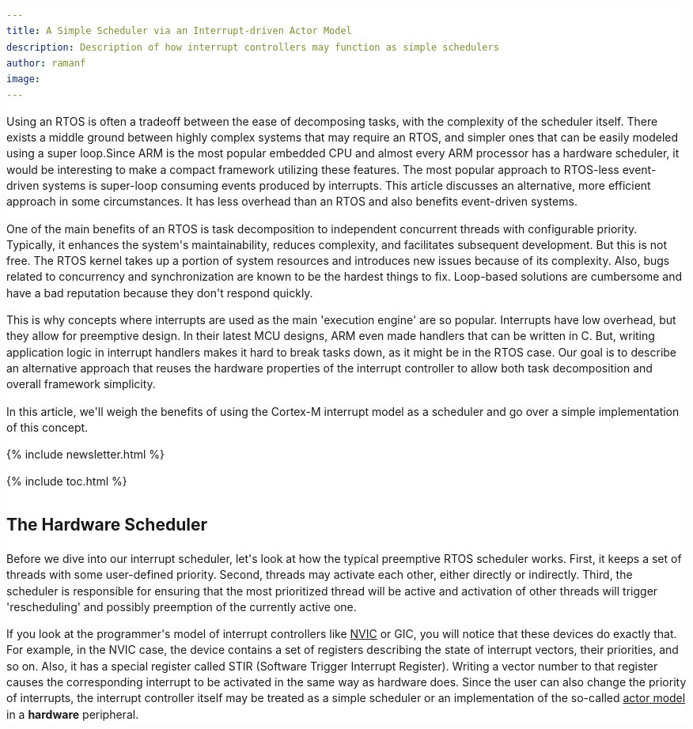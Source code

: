 ```yaml
---
title: A Simple Scheduler via an Interrupt-driven Actor Model
description: Description of how interrupt controllers may function as simple schedulers
author: ramanf
image:
---
```




Using an RTOS is often a tradeoff between the ease of decomposing tasks, with the complexity of the scheduler itself. There exists a middle ground between highly complex systems that may require an RTOS, and simpler ones that can be easily modeled using a super loop.Since ARM is the most popular embedded CPU and almost every ARM processor has a hardware scheduler, it would be interesting to make a compact framework utilizing these features. The most popular approach to RTOS-less event-driven systems is super-loop consuming events produced by interrupts. This article discusses an alternative, more efficient approach in some circumstances. It has less overhead than an RTOS and also benefits event-driven systems.

One of the main benefits of an RTOS is task decomposition to independent concurrent threads with configurable priority. Typically, it enhances the system's maintainability, reduces complexity, and facilitates subsequent development. But this is not free. The RTOS kernel takes up a portion of system resources and introduces new issues because of its complexity. Also, bugs related to concurrency and synchronization are known to be the hardest things to fix. Loop-based solutions are cumbersome and have a bad reputation because they don't respond quickly.

This is why concepts where interrupts are used as the main 'execution engine' are so popular. Interrupts have low overhead, but they allow for preemptive design. In their latest MCU designs, ARM even made handlers that can be written in C. But, writing application logic in interrupt handlers makes it hard to break tasks down, as it might be in the RTOS case. Our goal is to describe an alternative approach that reuses the hardware properties of the interrupt controller to allow both task decomposition and overall framework simplicity.



In this article, we'll weigh the benefits of using the Cortex-M interrupt model as a scheduler and go over a simple implementation of this concept.



{% include newsletter.html %}

{% include toc.html %}


## The Hardware Scheduler

Before we dive into our interrupt scheduler, let's look at how the typical preemptive RTOS scheduler works. First, it keeps a set of threads with some user-defined priority. Second, threads may activate each other, either directly or indirectly. Third, the scheduler is responsible for ensuring that the most prioritized thread will be active and activation of other threads will trigger 'rescheduling' and possibly preemption of the currently active one.

If you look at the programmer's model of interrupt controllers like [NVIC](https://developer.arm.com/documentation/ddi0337/e/Nested-Vectored-Interrupt-Controller?lang=en) or GIC, you will notice that these devices do exactly that. For example, in the NVIC case, the device contains a set of registers describing the state of interrupt vectors, their priorities, and so on. Also, it has a special register called STIR (Software Trigger Interrupt Register). Writing a vector number to that register causes the corresponding interrupt to be activated in the same way as hardware does. Since the user can also change the priority of interrupts, the interrupt controller itself may be treated as a simple scheduler or an implementation of the so-called [actor model](https://en.wikipedia.org/wiki/Actor_model) in a **hardware** peripheral.
